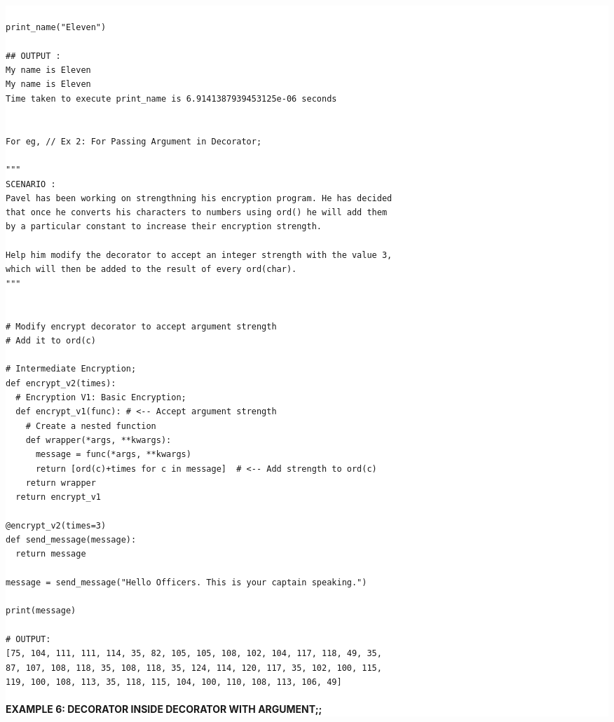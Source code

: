 ````

print_name("Eleven")

## OUTPUT :
My name is Eleven
My name is Eleven
Time taken to execute print_name is 6.9141387939453125e-06 seconds


For eg, // Ex 2: For Passing Argument in Decorator;

"""
SCENARIO :
Pavel has been working on strengthning his encryption program. He has decided
that once he converts his characters to numbers using ord() he will add them
by a particular constant to increase their encryption strength.

Help him modify the decorator to accept an integer strength with the value 3,
which will then be added to the result of every ord(char).
"""


# Modify encrypt decorator to accept argument strength
# Add it to ord(c)

# Intermediate Encryption;
def encrypt_v2(times):
  # Encryption V1: Basic Encryption;
  def encrypt_v1(func): # <-- Accept argument strength
    # Create a nested function
    def wrapper(*args, **kwargs):
      message = func(*args, **kwargs)
      return [ord(c)+times for c in message]  # <-- Add strength to ord(c)
    return wrapper
  return encrypt_v1
  
@encrypt_v2(times=3)
def send_message(message):
  return message

message = send_message("Hello Officers. This is your captain speaking.")

print(message)

# OUTPUT:
[75, 104, 111, 111, 114, 35, 82, 105, 105, 108, 102, 104, 117, 118, 49, 35,
87, 107, 108, 118, 35, 108, 118, 35, 124, 114, 120, 117, 35, 102, 100, 115,
119, 100, 108, 113, 35, 118, 115, 104, 100, 110, 108, 113, 106, 49]
````

#### EXAMPLE 6: DECORATOR INSIDE DECORATOR WITH ARGUMENT;;
